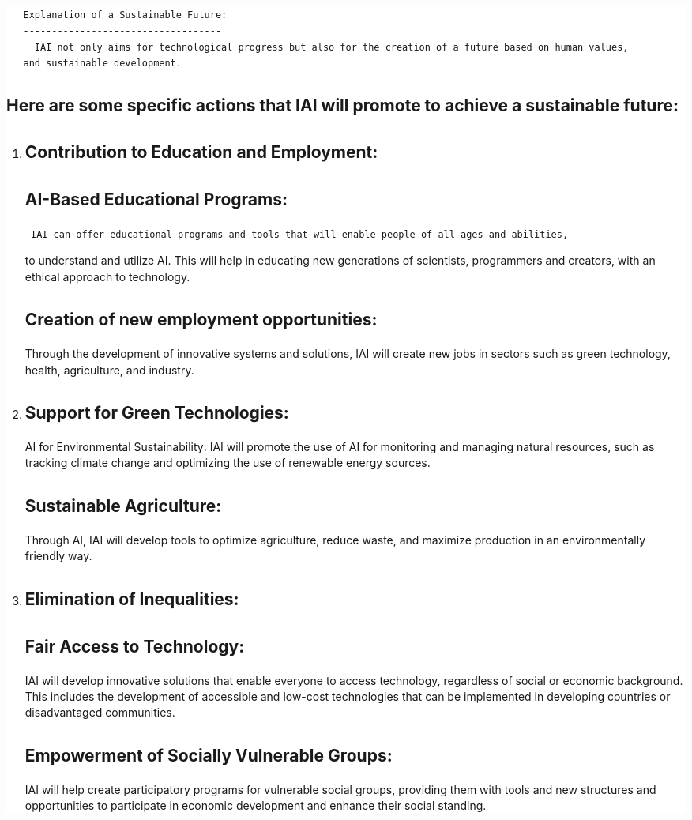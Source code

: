        Explanation of a Sustainable Future:
       -----------------------------------
         IAI not only aims for technological progress but also for the creation of a future based on human values,
       and sustainable development.
     

Here are some specific actions that IAI will promote to achieve a sustainable future:
------------------------------------------------------------------------------------ 
   1. Contribution to Education and Employment:
        ----------------------------------------
         AI-Based Educational Programs: 
         -----------------------------
           IAI can offer educational programs and tools that will enable people of all ages and abilities,
       to understand and utilize AI.
      This will help in educating new generations of scientists, programmers and creators,
       with an ethical approach to technology.
       
       Creation of new employment opportunities:
       ----------------------------------------
         Through the development of innovative systems and solutions, IAI will create new jobs in sectors such as green technology,
      health, agriculture, and industry.
      
   3. Support for Green Technologies:
      ------------------------------ 
        AI for Environmental Sustainability: IAI will promote the use of AI for monitoring and managing natural resources,
      such as tracking climate change and optimizing the use of renewable energy sources.
      
       Sustainable Agriculture:
       -----------------------
        Through AI, IAI will develop tools to optimize agriculture, reduce waste, and maximize production in an environmentally friendly way.
      
   5. Elimination of Inequalities:
      ---------------------------
      Fair Access to Technology:
      -------------------------
        IAI will develop innovative solutions that enable everyone to access technology, regardless of social or economic background. This includes 
      the development of accessible and low-cost technologies that can be implemented in developing countries or disadvantaged communities.
      
      Empowerment of Socially Vulnerable Groups:
      -----------------------------------------
        IAI will help create participatory programs for vulnerable social groups,
      providing them with tools and new structures and opportunities to 
      participate in economic development and enhance their social standing.

